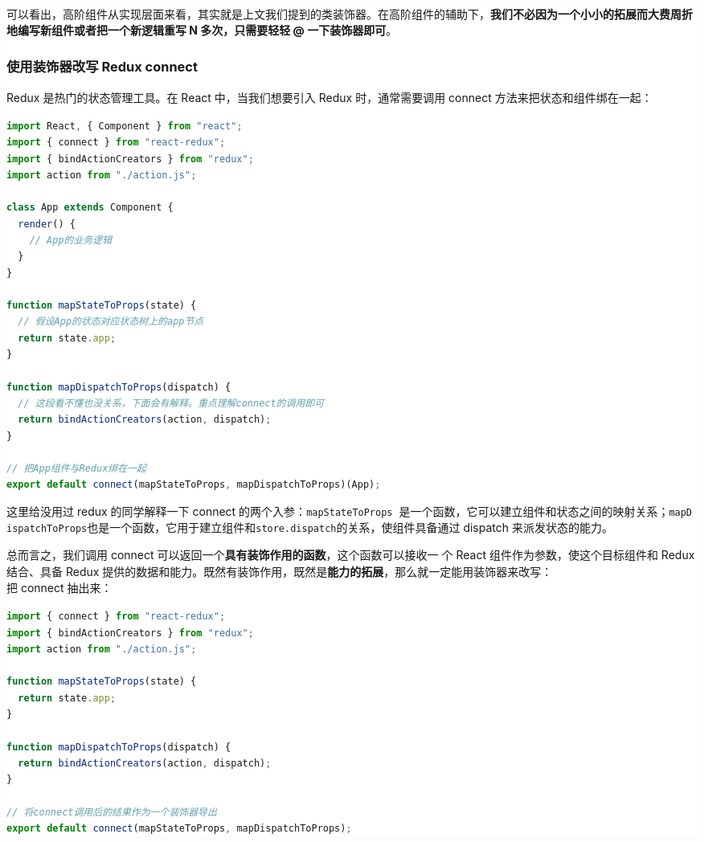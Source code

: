 可以看出，高阶组件从实现层面来看，其实就是上文我们提到的类装饰器。在高阶组件的辅助下，**我们不必因为一个小小的拓展而大费周折地编写新组件或者把一个新逻辑重写 N 多次，只需要轻轻 @ 一下装饰器即可**。

### 使用装饰器改写 Redux connect

Redux 是热门的状态管理工具。在 React 中，当我们想要引入 Redux 时，通常需要调用 connect 方法来把状态和组件绑在一起：

```js
import React, { Component } from "react";
import { connect } from "react-redux";
import { bindActionCreators } from "redux";
import action from "./action.js";

class App extends Component {
  render() {
    // App的业务逻辑
  }
}

function mapStateToProps(state) {
  // 假设App的状态对应状态树上的app节点
  return state.app;
}

function mapDispatchToProps(dispatch) {
  // 这段看不懂也没关系，下面会有解释。重点理解connect的调用即可
  return bindActionCreators(action, dispatch);
}

// 把App组件与Redux绑在一起
export default connect(mapStateToProps, mapDispatchToProps)(App);
```

这里给没用过 redux 的同学解释一下 connect 的两个入参：`mapStateToProps`  是一个函数，它可以建立组件和状态之间的映射关系；`mapDispatchToProps`也是一个函数，它用于建立组件和`store.dispatch`的关系，使组件具备通过 dispatch 来派发状态的能力。

总而言之，我们调用 connect 可以返回一个**具有装饰作用的函数**，这个函数可以接收一 个 React 组件作为参数，使这个目标组件和 Redux 结合、具备 Redux 提供的数据和能力。既然有装饰作用，既然是**能力的拓展**，那么就一定能用装饰器来改写：  
把 connect 抽出来：

```js
import { connect } from "react-redux";
import { bindActionCreators } from "redux";
import action from "./action.js";

function mapStateToProps(state) {
  return state.app;
}

function mapDispatchToProps(dispatch) {
  return bindActionCreators(action, dispatch);
}

// 将connect调用后的结果作为一个装饰器导出
export default connect(mapStateToProps, mapDispatchToProps);
```

